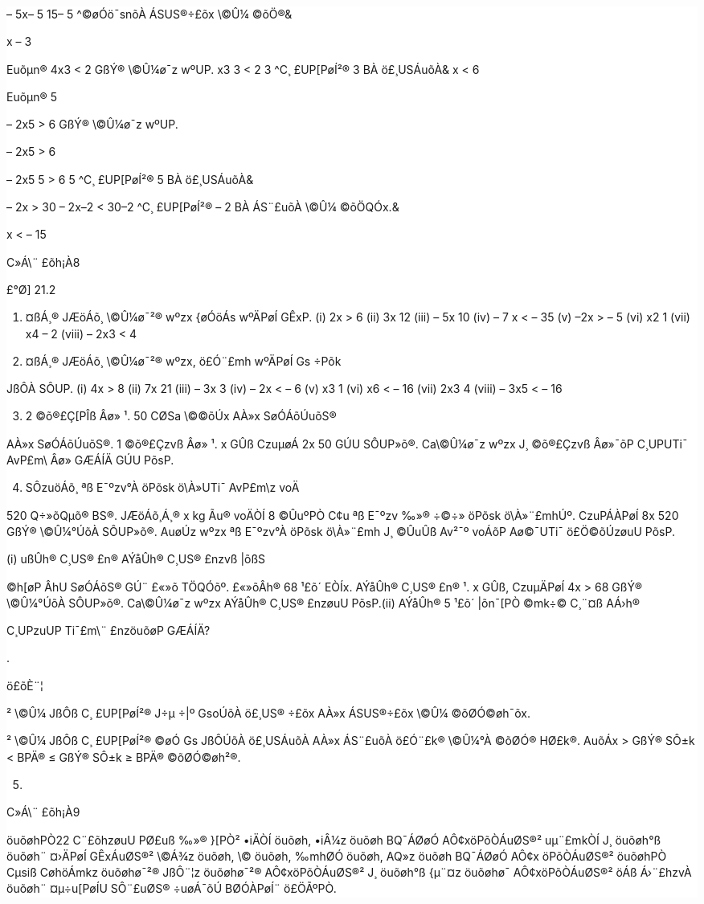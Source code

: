– 5x– 5 15– 5 ^©øÓö¯snõÀ ÁSUS®÷£õx \©Û¼ ©õÖ®&

x – 3

Euõµn® 4x3 < 2 GßÝ® \©Û¼ø¯z wºUP. x3 3 < 2 3 ^C¸ £UP[PøÍ²® 3 BÀ ö£¸USÁuõÀ& x < 6

Euõµn® 5

– 2x5 > 6 GßÝ® \©Û¼ø¯z wºUP.

– 2x5 > 6

– 2x5 5 > 6 5 ^C¸ £UP[PøÍ²® 5 BÀ ö£¸USÁuõÀ&

– 2x > 30 – 2x–2 < 30–2 ^C¸ £UP[PøÍ²® – 2 BÀ ÁS¨£uõÀ \©Û¼ ©õÖQÓx.&

x < – 15

C»Á\¨ £õh¡À8

£°Ø] 21.2

1. ¤ßÁ¸® JÆöÁõ¸ \©Û¼ø¯²® wºzx {øÓöÁs wºÄPøÍ GÊxP. (i) 2x > 6 (ii) 3x 12 (iii) – 5x 10 (iv) – 7 x < – 35 (v) –2x > – 5 (vi) x2 1 (vii) x4 – 2 (viii) – 2x3 < 4

2. ¤ßÁ¸® JÆöÁõ¸ \©Û¼ø¯²® wºzx, ö£Ó¨£mh wºÄPøÍ Gs ÷Põk

JßÔÀ SÔUP. (i) 4x > 8 (ii) 7x 21 (iii) – 3x 3 (iv) – 2x < – 6 (v) x3 1 (vi) x6 < – 16 (vii) 2x3 4 (viii) – 3x5 < – 16

3. 2 ©õ®£Ç[PÎß Âø» ¹. 50 CØSa \©©õÚx AÀ»x SøÓÁõÚuõS®

AÀ»x SøÓÁõÚuõS®. 1 ©õ®£Çzvß Âø» ¹. x GÛß CzuµøÁ 2x 50 GÚU SÔUP»õ®. Ca\©Û¼ø¯z wºzx J¸ ©õ®£Çzvß Âø»¯õP C¸UPUTi¯ AvP£m\ Âø» GÆÁÍÄ GÚU PõsP.

4. SÔzuöÁõ¸ ªß E¯ºzv°À öPõsk ö\À»UTi¯ AvP£m\z voÄ

520 Q÷»õQµõ® BS®. JÆöÁõ¸Á¸® x kg Ãu® voÄÒÍ 8 ©ÛuºPÒ C¢u ªß E¯ºzv ‰»® ÷©÷» öPõsk ö\À»¨£mhÚº. CzuPÁÀPøÍ 8x 520 GßÝ® \©Û¼°ÚõÀ SÔUP»õ®. AuøÚz wºzx ªß E¯ºzv°À öPõsk ö\À»¨£mh J¸ ©ÛuÛß Av²¯º voÁõP Aø©¯UTi¯ ö£Ö©õÚzøuU PõsP.

(i) ußÛh® C¸US® £n® AÝåÛh® C¸US® £nzvß |õßS

©h[øP ÂhU SøÓÁõS® GÚ¨ £«»õ TÖQÓõº. £«»õÂh® 68 ¹£õ´ EÒÍx. AÝåÛh® C¸US® £n® ¹. x GÛß, CzuµÄPøÍ 4x > 68 GßÝ® \©Û¼°ÚõÀ SÔUP»õ®. Ca\©Û¼ø¯z wºzx AÝåÛh® C¸US® £nzøuU PõsP.(ii) AÝåÛh® 5 ¹£õ´ |õn¯[PÒ ©mk÷© C¸¨¤ß AÁ›h®

C¸UPzuUP Ti¯£m\¨ £nzöuõøP GÆÁÍÄ?

.

ö£õÈ¨¦

² \©Û¼ JßÔß C¸ £UP[PøÍ²® J÷µ ÷|º GsoÚõÀ ö£¸US® ÷£õx AÀ»x ÁSUS®÷£õx \©Û¼ ©õØÓ©øh¯õx.

² \©Û¼ JßÔß C¸ £UP[PøÍ²® ©øÓ Gs JßÔÚõÀ ö£¸USÁuõÀ AÀ»x ÁS¨£uõÀ ö£Ó¨£k® \©Û¼°À ©õØÓ® HØ£k®. AuõÁx > GßÝ® SÔ±k < BPÄ® ≤ GßÝ® SÔ±k ≥ BPÄ® ©õØÓ©øh²®.

5.

C»Á\¨ £õh¡À9

öuõøhPÒ22 C¨£õhzøuU PØ£uß ‰»® }[PÒ² •iÄÒÍ öuõøh, •iÂ¼z öuõøh BQ¯ÁØøÓ AÔ¢xöPõÒÁuØS®² uµ¨£mkÒÍ J¸ öuõøh°ß öuõøh¨ ¤›ÄPøÍ GÊxÁuØS®² \©Á¾z öuõøh, \© öuõøh, ‰mhØÓ öuõøh, AQ»z öuõøh BQ¯ÁØøÓ AÔ¢x öPõÒÁuØS®² öuõøhPÒ Cµsiß CøhöÁmkz öuõøhø¯²® JßÔ¨¦z öuõøhø¯²® AÔ¢xöPõÒÁuØS®² J¸ öuõøh°ß {µ¨¤z öuõøhø¯ AÔ¢xöPõÒÁuØS®² öÁß Á›¨£hzvÀ öuõøh¨ ¤µ÷u\[PøÍU SÔ¨£uØS® ÷uøÁ¯õÚ BØÓÀPøÍ¨ ö£ÖÃºPÒ.
